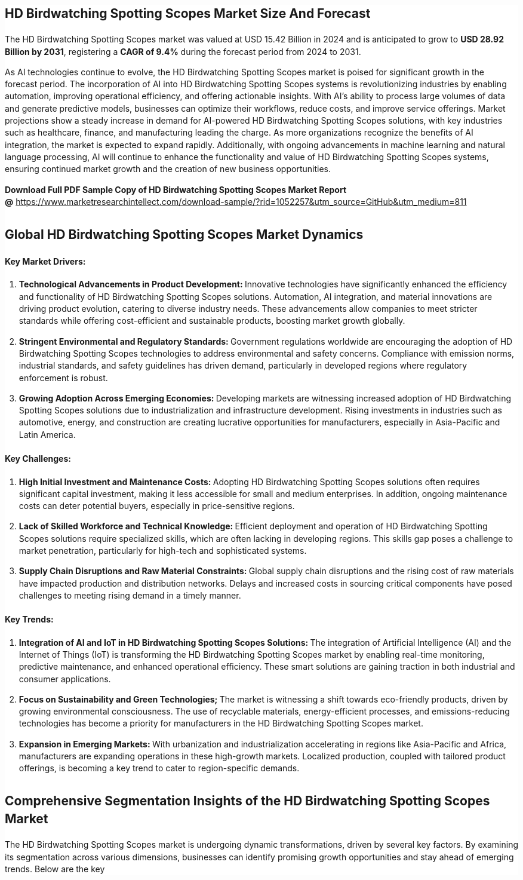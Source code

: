 <h2>HD Birdwatching Spotting Scopes Market Size And Forecast</h2><p>The HD Birdwatching Spotting Scopes market was valued at USD 15.42 Billion in 2024 and is anticipated to grow to <strong>USD 28.92 Billion by 2031</strong>, registering a <strong>CAGR of 9.4%</strong> during the forecast period from 2024 to 2031.</p><p>As AI technologies continue to evolve, the HD Birdwatching Spotting Scopes market is poised for significant growth in the forecast period. The incorporation of AI into HD Birdwatching Spotting Scopes systems is revolutionizing industries by enabling automation, improving operational efficiency, and offering actionable insights. With AI’s ability to process large volumes of data and generate predictive models, businesses can optimize their workflows, reduce costs, and improve service offerings. Market projections show a steady increase in demand for AI-powered HD Birdwatching Spotting Scopes solutions, with key industries such as healthcare, finance, and manufacturing leading the charge. As more organizations recognize the benefits of AI integration, the market is expected to expand rapidly. Additionally, with ongoing advancements in machine learning and natural language processing, AI will continue to enhance the functionality and value of HD Birdwatching Spotting Scopes systems, ensuring continued market growth and the creation of new business opportunities.</p><p><strong>Download Full PDF Sample Copy of HD Birdwatching Spotting Scopes Market Report @</strong>&nbsp;<a href="https://www.marketresearchintellect.com/download-sample/?rid=1052257&amp;utm_source=GitHub&amp;utm_medium=811">https://www.marketresearchintellect.com/download-sample/?rid=1052257&amp;utm_source=GitHub&amp;utm_medium=811</a></p><h2>Global HD Birdwatching Spotting Scopes Market Dynamics</h2><h4><strong>Key Market Drivers:</strong></h4><ol><li><p><strong>Technological Advancements in Product Development:&nbsp;</strong>Innovative technologies have significantly enhanced the efficiency and functionality of HD Birdwatching Spotting Scopes solutions. Automation, AI integration, and material innovations are driving product evolution, catering to diverse industry needs. These advancements allow companies to meet stricter standards while offering cost-efficient and sustainable products, boosting market growth globally.</p></li><li><p><strong>Stringent Environmental and Regulatory Standards:&nbsp;</strong>Government regulations worldwide are encouraging the adoption of HD Birdwatching Spotting Scopes technologies to address environmental and safety concerns. Compliance with emission norms, industrial standards, and safety guidelines has driven demand, particularly in developed regions where regulatory enforcement is robust.</p></li><li><p><strong>Growing Adoption Across Emerging Economies:&nbsp;</strong>Developing markets are witnessing increased adoption of HD Birdwatching Spotting Scopes solutions due to industrialization and infrastructure development. Rising investments in industries such as automotive, energy, and construction are creating lucrative opportunities for manufacturers, especially in Asia-Pacific and Latin America.</p></li></ol><h4><strong>Key Challenges:</strong></h4><ol><li><p><strong>High Initial Investment and Maintenance Costs:&nbsp;</strong>Adopting HD Birdwatching Spotting Scopes solutions often requires significant capital investment, making it less accessible for small and medium enterprises. In addition, ongoing maintenance costs can deter potential buyers, especially in price-sensitive regions.</p></li><li><p><strong>Lack of Skilled Workforce and Technical Knowledge:&nbsp;</strong>Efficient deployment and operation of HD Birdwatching Spotting Scopes solutions require specialized skills, which are often lacking in developing regions. This skills gap poses a challenge to market penetration, particularly for high-tech and sophisticated systems.</p></li><li><p><strong>Supply Chain Disruptions and Raw Material Constraints:&nbsp;</strong>Global supply chain disruptions and the rising cost of raw materials have impacted production and distribution networks. Delays and increased costs in sourcing critical components have posed challenges to meeting rising demand in a timely manner.</p></li></ol><h4><strong>Key Trends:</strong></h4><ol><li><p><strong>Integration of AI and IoT in HD Birdwatching Spotting Scopes Solutions:&nbsp;</strong>The integration of Artificial Intelligence (AI) and the Internet of Things (IoT) is transforming the HD Birdwatching Spotting Scopes market by enabling real-time monitoring, predictive maintenance, and enhanced operational efficiency. These smart solutions are gaining traction in both industrial and consumer applications.</p></li><li><p><strong>Focus on Sustainability and Green Technologies;&nbsp;</strong>The market is witnessing a shift towards eco-friendly products, driven by growing environmental consciousness. The use of recyclable materials, energy-efficient processes, and emissions-reducing technologies has become a priority for manufacturers in the HD Birdwatching Spotting Scopes market.</p></li><li><p><strong>Expansion in Emerging Markets:&nbsp;</strong>With urbanization and industrialization accelerating in regions like Asia-Pacific and Africa, manufacturers are expanding operations in these high-growth markets. Localized production, coupled with tailored product offerings, is becoming a key trend to cater to region-specific demands.</p></li></ol><div class="article-main__content" data-test-id="publishing-text-block"><h2>Comprehensive Segmentation Insights of the HD Birdwatching Spotting Scopes Market</h2><p>The HD Birdwatching Spotting Scopes market is undergoing dynamic transformations, driven by several key factors. By examining its segmentation across various dimensions, businesses can identify promising growth opportunities and stay ahead of emerging trends. Below are the key
